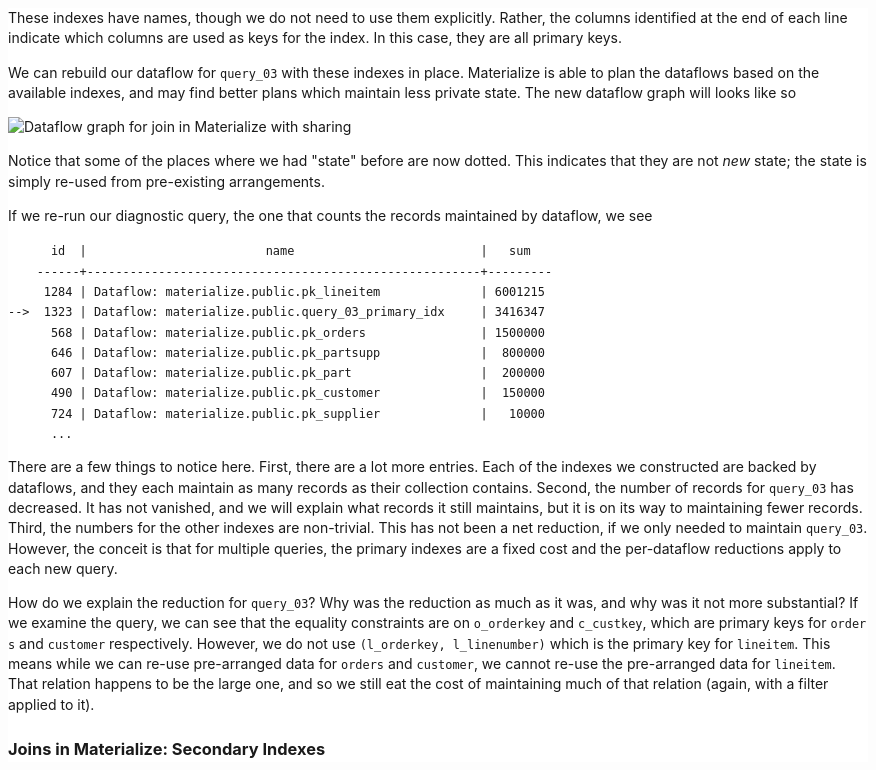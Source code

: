 These indexes have names, though we do not need to use them explicitly.
Rather, the columns identified at the end of each line indicate which columns are used as keys for the index.
In this case, they are all primary keys.

We can rebuild our dataflow for `query_03` with these indexes in place.
Materialize is able to plan the dataflows based on the available indexes, and may find better plans which maintain less private state.
The new dataflow graph will looks like so

![Dataflow graph for join in Materialize with sharing](https://github.com/frankmcsherry/blog/blob/master/assets/joins/tpch1.png)

Notice that some of the places where we had "state" before are now dotted.
This indicates that they are not *new* state; the state is simply re-used from pre-existing arrangements.

If we re-run our diagnostic query, the one that counts the records maintained by dataflow, we see

```text
      id  |                         name                          |   sum
    ------+-------------------------------------------------------+---------
     1284 | Dataflow: materialize.public.pk_lineitem              | 6001215
-->  1323 | Dataflow: materialize.public.query_03_primary_idx     | 3416347
      568 | Dataflow: materialize.public.pk_orders                | 1500000
      646 | Dataflow: materialize.public.pk_partsupp              |  800000
      607 | Dataflow: materialize.public.pk_part                  |  200000
      490 | Dataflow: materialize.public.pk_customer              |  150000
      724 | Dataflow: materialize.public.pk_supplier              |   10000
      ...
```

There are a few things to notice here.
First, there are a lot more entries.
Each of the indexes we constructed are backed by dataflows, and they each maintain as many records as their collection contains.
Second, the number of records for `query_03` has decreased.
It has not vanished, and we will explain what records it still maintains, but it is on its way to maintaining fewer records.
Third, the numbers for the other indexes are non-trivial.
This has not been a net reduction, if we only needed to maintain `query_03`.
However, the conceit is that for multiple queries, the primary indexes are a fixed cost and the per-dataflow reductions apply to each new query.

How do we explain the reduction for `query_03`?
Why was the reduction as much as it was, and why was it not more substantial?
If we examine the query, we can see that the equality constraints are on `o_orderkey` and `c_custkey`, which are primary keys for `orders` and `customer` respectively.
However, we do not use `(l_orderkey, l_linenumber)` which is the primary key for `lineitem`.
This means while we can re-use pre-arranged data for `orders` and `customer`, we cannot re-use the pre-arranged data for `lineitem`.
That relation happens to be the large one, and so we still eat the cost of maintaining much of that relation (again, with a filter applied to it).

### Joins in Materialize: Secondary Indexes
